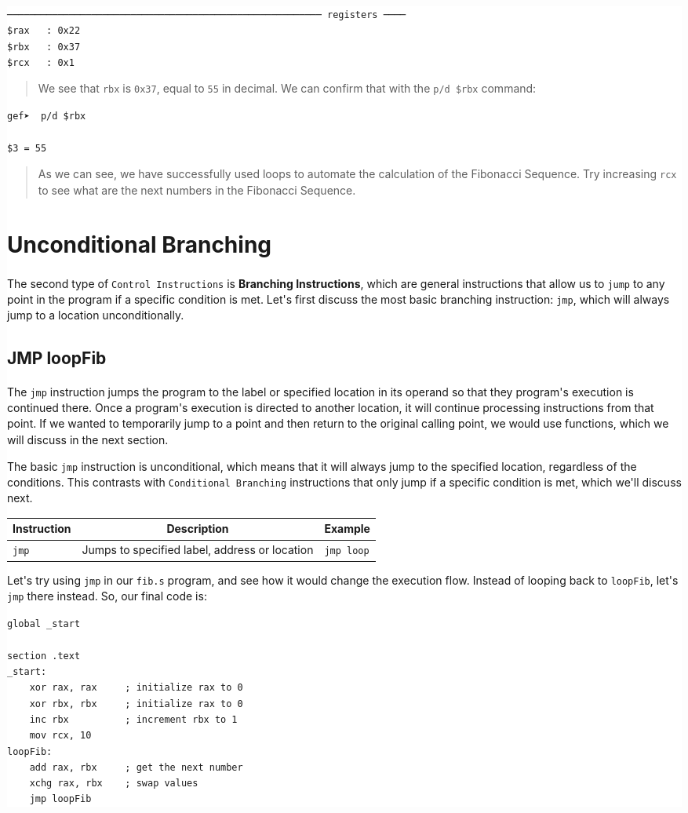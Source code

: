 ```
──────────────────────────────────────────────────────── registers ────
$rax   : 0x22
$rbx   : 0x37
$rcx   : 0x1
```

> We see that `rbx` is `0x37`, equal to `55` in decimal. We can confirm that with the `p/d $rbx` command:

```
gef➤  p/d $rbx

$3 = 55
```

> As we can see, we have successfully used loops to automate the calculation of the Fibonacci Sequence. Try increasing `rcx` to see what are the next numbers in the Fibonacci Sequence.

# Unconditional Branching

The second type of `Control Instructions` is **Branching Instructions**, which are general instructions that allow us to `jump` to any point in the program if a specific condition is met. Let's first discuss the most basic branching instruction: `jmp`, which will always jump to a location unconditionally.

## JMP loopFib

The `jmp` instruction jumps the program to the label or specified location in its operand so that they program's execution is continued there. Once a program's execution is directed to another location, it will continue processing instructions from that point. If we wanted to temporarily jump to a point and then return to the original calling point, we would use functions, which we will discuss in the next section.

The basic `jmp` instruction is unconditional, which means that it will always jump to the specified location, regardless of the conditions. This contrasts with `Conditional Branching` instructions that only jump if a specific condition is met, which we'll discuss next.

| Instruction | Description                                   | Example    |
| ----------- | --------------------------------------------- | ---------- |
| `jmp`       | Jumps to specified label, address or location | `jmp loop` |
Let's try using `jmp` in our `fib.s` program, and see how it would change the execution flow. Instead of looping back to `loopFib`, let's `jmp` there instead. So, our final code is:

```
global _start

section .text
_start:
	xor rax, rax     ; initialize rax to 0
	xor rbx, rbx     ; initialize rax to 0
	inc rbx          ; increment rbx to 1
	mov rcx, 10      
loopFib:
	add rax, rbx     ; get the next number
	xchg rax, rbx    ; swap values
	jmp loopFib
```
